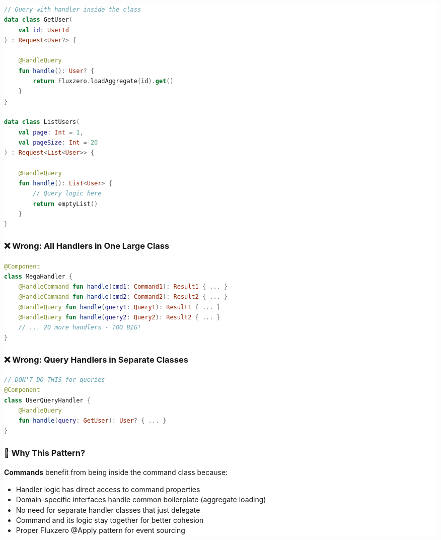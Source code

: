 ```kotlin
// Query with handler inside the class
data class GetUser(
    val id: UserId
) : Request<User?> {
    
    @HandleQuery
    fun handle(): User? {
        return Fluxzero.loadAggregate(id).get()
    }
}

data class ListUsers(
    val page: Int = 1,
    val pageSize: Int = 20
) : Request<List<User>> {
    
    @HandleQuery
    fun handle(): List<User> {
        // Query logic here
        return emptyList()
    }
}
```

### ❌ Wrong: All Handlers in One Large Class
```kotlin
@Component
class MegaHandler {
    @HandleCommand fun handle(cmd1: Command1): Result1 { ... }
    @HandleCommand fun handle(cmd2: Command2): Result2 { ... }
    @HandleQuery fun handle(query1: Query1): Result1 { ... }
    @HandleQuery fun handle(query2: Query2): Result2 { ... }
    // ... 20 more handlers - TOO BIG!
}
```

### ❌ Wrong: Query Handlers in Separate Classes
```kotlin
// DON'T DO THIS for queries
@Component
class UserQueryHandler {
    @HandleQuery
    fun handle(query: GetUser): User? { ... }
}
```

### 📝 Why This Pattern?

**Commands** benefit from being inside the command class because:
- Handler logic has direct access to command properties
- Domain-specific interfaces handle common boilerplate (aggregate loading)
- No need for separate handler classes that just delegate
- Command and its logic stay together for better cohesion
- Proper Fluxzero @Apply pattern for event sourcing
